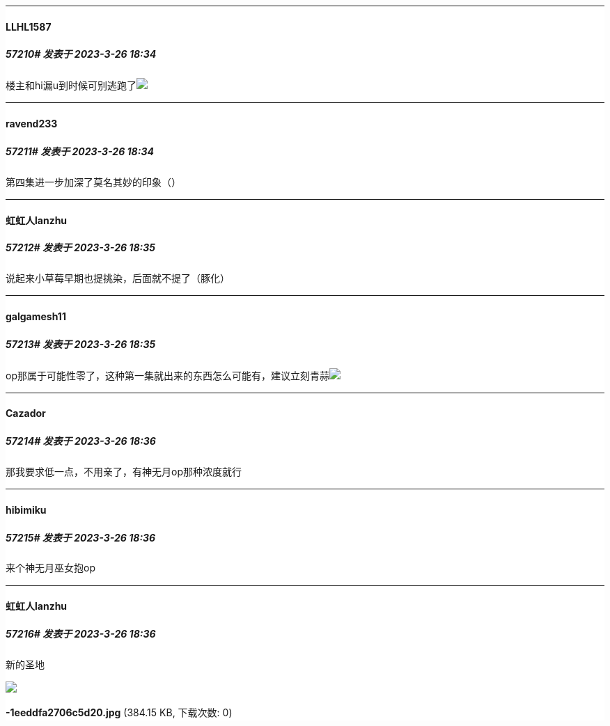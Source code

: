 *****

####  LLHL1587  
##### 57210#       发表于 2023-3-26 18:34

楼主和hi漏u到时候可别逃跑了<img src="https://static.saraba1st.com/image/smiley/face2017/086.png" referrerpolicy="no-referrer">


*****

####  ravend233  
##### 57211#       发表于 2023-3-26 18:34

第四集进一步加深了莫名其妙的印象（）

*****

####  虹虹人lanzhu  
##### 57212#       发表于 2023-3-26 18:35

说起来小草莓早期也提挑染，后面就不提了（豚化）

*****

####  galgamesh11  
##### 57213#       发表于 2023-3-26 18:35

op那属于可能性零了，这种第一集就出来的东西怎么可能有，建议立刻青蒜<img src="https://static.saraba1st.com/image/smiley/face2017/067.png" referrerpolicy="no-referrer">

*****

####  Cazador  
##### 57214#       发表于 2023-3-26 18:36

那我要求低一点，不用亲了，有神无月op那种浓度就行

*****

####  hibimiku  
##### 57215#       发表于 2023-3-26 18:36

来个神无月巫女抱op

*****

####  虹虹人lanzhu  
##### 57216#       发表于 2023-3-26 18:36

新的圣地

<img src="https://img.saraba1st.com/forum/202303/26/183650jhp8xzpoo78l8sbp.jpg" referrerpolicy="no-referrer">

<strong>-1eeddfa2706c5d20.jpg</strong> (384.15 KB, 下载次数: 0)

